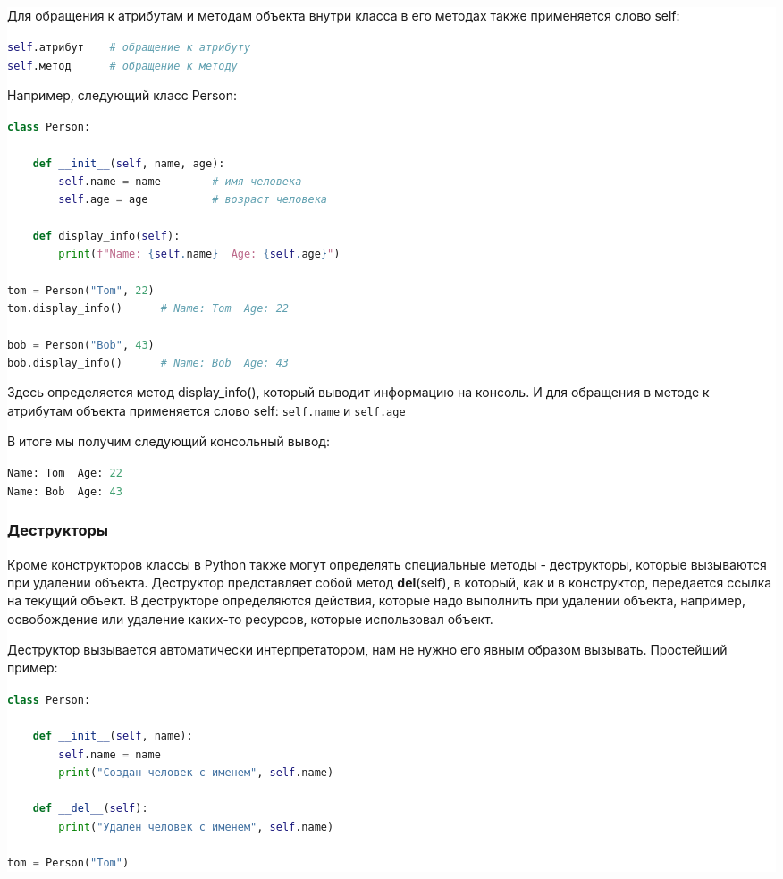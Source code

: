 Для обращения к атрибутам и методам объекта внутри класса в его методах также применяется слово self:

```python
self.атрибут    # обращение к атрибуту
self.метод      # обращение к методу
```

Например, следующий класс Person:

```python
class Person:
 
    def __init__(self, name, age):
        self.name = name        # имя человека
        self.age = age          # возраст человека
     
    def display_info(self):
        print(f"Name: {self.name}  Age: {self.age}")
 
tom = Person("Tom", 22)
tom.display_info()      # Name: Tom  Age: 22
 
bob = Person("Bob", 43)
bob.display_info()      # Name: Bob  Age: 43
```

Здесь определяется метод display_info(), который выводит информацию на консоль. И для обращения в методе к атрибутам объекта применяется слово self: `self.name` и `self.age`

В итоге мы получим следующий консольный вывод:
```python
Name: Tom  Age: 22
Name: Bob  Age: 43
```
### Деструкторы

Кроме конструкторов классы в Python также могут определять специальные методы - деструкторы, которые вызываются при удалении объекта. Деструктор представляет собой метод __del__(self), в который, как и в конструктор, передается ссылка на текущий объект. В деструкторе определяются действия, которые надо выполнить при удалении объекта, например, освобождение или удаление каких-то ресурсов, которые использовал объект.

Деструктор вызывается автоматически интерпретатором, нам не нужно его явным образом вызывать. Простейший пример:

```python
class Person:
  
    def __init__(self, name):
        self.name = name
        print("Создан человек с именем", self.name)
     
    def __del__(self):
        print("Удален человек с именем", self.name)
  
tom = Person("Tom")
```
